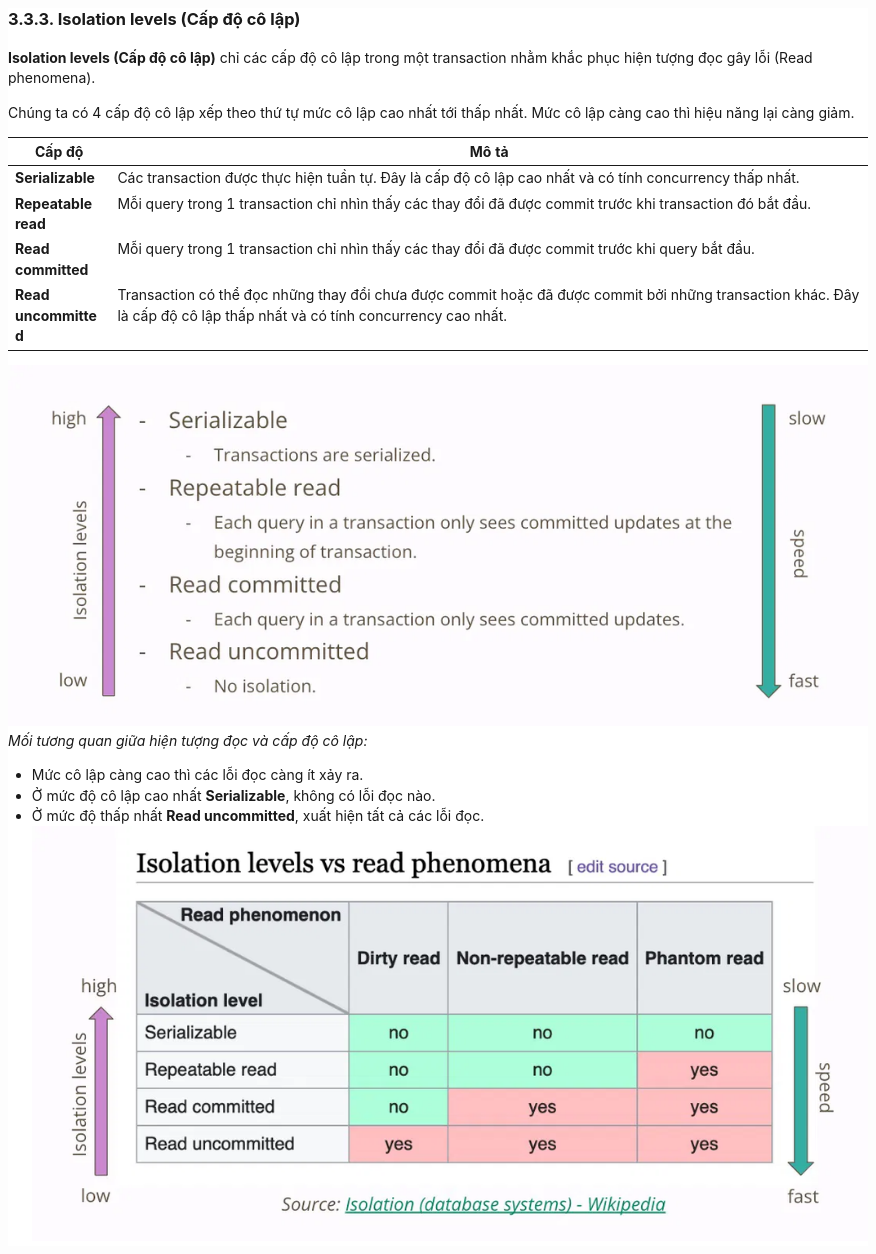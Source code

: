 ### 3.3.3. Isolation levels (Cấp độ cô lập)​

**Isolation levels (Cấp độ cô lập)** chỉ các cấp độ cô lập trong một transaction nhằm khắc phục hiện tượng đọc gây lỗi (Read phenomena).

Chúng ta có 4 cấp độ cô lập xếp theo thứ tự mức cô lập cao nhất tới thấp nhất. Mức cô lập càng cao thì hiệu năng lại càng giảm.

| Cấp độ | Mô tả |
|--------|--------|
| **Serializable** | Các transaction được thực hiện tuần tự. Đây là cấp độ cô lập cao nhất và có tính concurrency thấp nhất. |
| **Repeatable read** | Mỗi query trong 1 transaction chỉ nhìn thấy các thay đổi đã được commit trước khi transaction đó bắt đầu. |
| **Read committed** | Mỗi query trong 1 transaction chỉ nhìn thấy các thay đổi đã được commit trước khi query bắt đầu. |
| **Read uncommitted** | Transaction có thể đọc những thay đổi chưa được commit hoặc đã được commit bởi những transaction khác. Đây là cấp độ cô lập thấp nhất và có tính concurrency cao nhất. |

![alt text](img/image8.png)
*Mối tương quan giữa hiện tượng đọc và cấp độ cô lập:*

- Mức cô lập càng cao thì các lỗi đọc càng ít xảy ra.
- Ở mức độ cô lập cao nhất **Serializable**, không có lỗi đọc nào.
- Ở mức độ thấp nhất **Read uncommitted**, xuất hiện tất cả các lỗi đọc.
![alt text](img/image9.png)